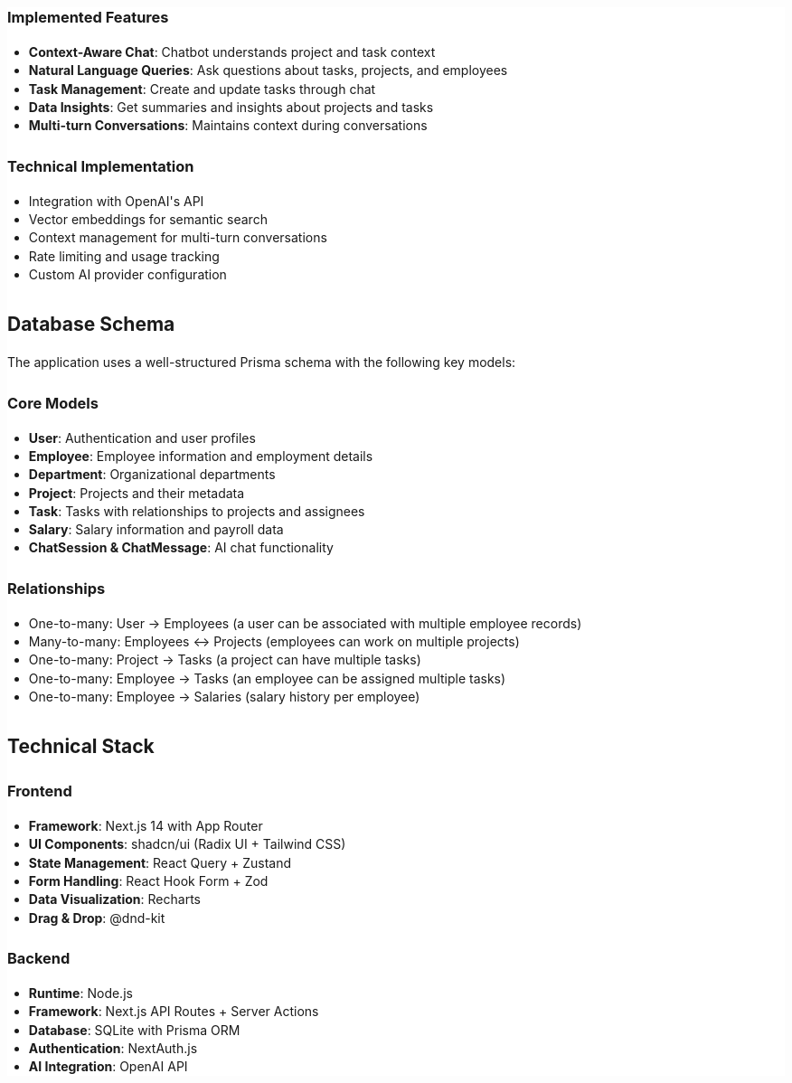 ### Implemented Features
- **Context-Aware Chat**: Chatbot understands project and task context
- **Natural Language Queries**: Ask questions about tasks, projects, and employees
- **Task Management**: Create and update tasks through chat
- **Data Insights**: Get summaries and insights about projects and tasks
- **Multi-turn Conversations**: Maintains context during conversations

### Technical Implementation
- Integration with OpenAI's API
- Vector embeddings for semantic search
- Context management for multi-turn conversations
- Rate limiting and usage tracking
- Custom AI provider configuration

## Database Schema

The application uses a well-structured Prisma schema with the following key models:

### Core Models
- **User**: Authentication and user profiles
- **Employee**: Employee information and employment details
- **Department**: Organizational departments
- **Project**: Projects and their metadata
- **Task**: Tasks with relationships to projects and assignees
- **Salary**: Salary information and payroll data
- **ChatSession & ChatMessage**: AI chat functionality

### Relationships
- One-to-many: User → Employees (a user can be associated with multiple employee records)
- Many-to-many: Employees ↔ Projects (employees can work on multiple projects)
- One-to-many: Project → Tasks (a project can have multiple tasks)
- One-to-many: Employee → Tasks (an employee can be assigned multiple tasks)
- One-to-many: Employee → Salaries (salary history per employee)

## Technical Stack

### Frontend
- **Framework**: Next.js 14 with App Router
- **UI Components**: shadcn/ui (Radix UI + Tailwind CSS)
- **State Management**: React Query + Zustand
- **Form Handling**: React Hook Form + Zod
- **Data Visualization**: Recharts
- **Drag & Drop**: @dnd-kit

### Backend
- **Runtime**: Node.js
- **Framework**: Next.js API Routes + Server Actions
- **Database**: SQLite with Prisma ORM
- **Authentication**: NextAuth.js
- **AI Integration**: OpenAI API
